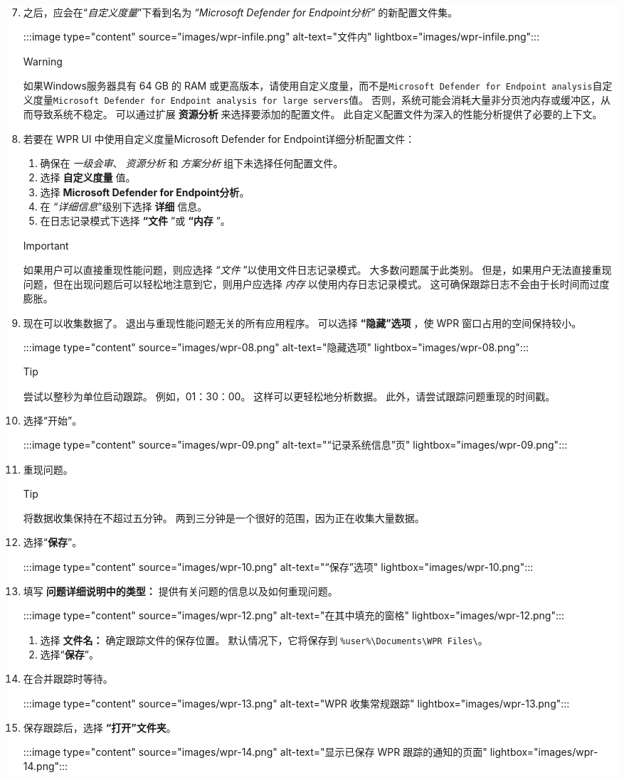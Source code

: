7. 之后，应会在“*自定义度量*”下看到名为 *“Microsoft Defender for Endpoint分析”* 的新配置文件集。

   :::image type="content" source="images/wpr-infile.png" alt-text="文件内" lightbox="images/wpr-infile.png":::

    > [!WARNING]
    > 如果Windows服务器具有 64 GB 的 RAM 或更高版本，请使用自定义度量，而不是`Microsoft Defender for Endpoint analysis`自定义度量`Microsoft Defender for Endpoint analysis for large servers`值。 否则，系统可能会消耗大量非分页池内存或缓冲区，从而导致系统不稳定。 可以通过扩展 **资源分析** 来选择要添加的配置文件。
    此自定义配置文件为深入的性能分析提供了必要的上下文。

8. 若要在 WPR UI 中使用自定义度量Microsoft Defender for Endpoint详细分析配置文件：

    1. 确保在 *一级会审*、 *资源分析* 和 *方案分析* 组下未选择任何配置文件。
    2. 选择 **自定义度量** 值。
    3. 选择 **Microsoft Defender for Endpoint分析**。
    4. 在 *“详细信息*”级别下选择 **详细** 信息。
    5. 在日志记录模式下选择 **“文件** ”或 **“内存** ”。

    > [!IMPORTANT]
    > 如果用户可以直接重现性能问题，则应选择 *“文件* ”以使用文件日志记录模式。 大多数问题属于此类别。 但是，如果用户无法直接重现问题，但在出现问题后可以轻松地注意到它，则用户应选择 *内存* 以使用内存日志记录模式。 这可确保跟踪日志不会由于长时间而过度膨胀。

9. 现在可以收集数据了。 退出与重现性能问题无关的所有应用程序。 可以选择 **“隐藏”选项** ，使 WPR 窗口占用的空间保持较小。

   :::image type="content" source="images/wpr-08.png" alt-text="隐藏选项" lightbox="images/wpr-08.png":::

    > [!TIP]
    > 尝试以整秒为单位启动跟踪。 例如，01：30：00。 这样可以更轻松地分析数据。 此外，请尝试跟踪问题重现的时间戳。

10. 选择“开始”。

    :::image type="content" source="images/wpr-09.png" alt-text="“记录系统信息”页" lightbox="images/wpr-09.png":::

11. 重现问题。

    > [!TIP]
    > 将数据收集保持在不超过五分钟。 两到三分钟是一个很好的范围，因为正在收集大量数据。

12. 选择“**保存**”。

    :::image type="content" source="images/wpr-10.png" alt-text="“保存”选项" lightbox="images/wpr-10.png":::

13. 填写 **问题详细说明中的类型：** 提供有关问题的信息以及如何重现问题。

    :::image type="content" source="images/wpr-12.png" alt-text="在其中填充的窗格" lightbox="images/wpr-12.png":::

    1. 选择 **文件名：** 确定跟踪文件的保存位置。 默认情况下，它将保存到 `%user%\Documents\WPR Files\`。
    1. 选择“**保存**”。

14. 在合并跟踪时等待。

    :::image type="content" source="images/wpr-13.png" alt-text="WPR 收集常规跟踪" lightbox="images/wpr-13.png":::

15. 保存跟踪后，选择 **“打开”文件夹**。

    :::image type="content" source="images/wpr-14.png" alt-text="显示已保存 WPR 跟踪的通知的页面" lightbox="images/wpr-14.png":::
